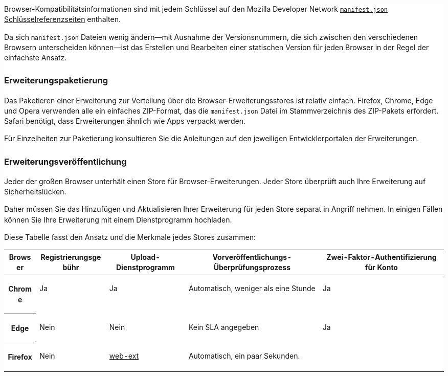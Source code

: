 Browser-Kompatibilitätsinformationen sind mit jedem Schlüssel auf den Mozilla Developer Network [`manifest.json` Schlüsselreferenzseiten](/de/docs/Mozilla/Add-ons/WebExtensions/manifest.json) enthalten.

Da sich `manifest.json` Dateien wenig ändern—mit Ausnahme der Versionsnummern, die sich zwischen den verschiedenen Browsern unterscheiden können—ist das Erstellen und Bearbeiten einer statischen Version für jeden Browser in der Regel der einfachste Ansatz.

### Erweiterungspaketierung

Das Paketieren einer Erweiterung zur Verteilung über die Browser-Erweiterungsstores ist relativ einfach. Firefox, Chrome, Edge und Opera verwenden alle ein einfaches ZIP-Format, das die `manifest.json` Datei im Stammverzeichnis des ZIP-Pakets erfordert. Safari benötigt, dass Erweiterungen ähnlich wie Apps verpackt werden.

Für Einzelheiten zur Paketierung konsultieren Sie die Anleitungen auf den jeweiligen Entwicklerportalen der Erweiterungen.

### Erweiterungsveröffentlichung

Jeder der großen Browser unterhält einen Store für Browser-Erweiterungen. Jeder Store überprüft auch Ihre Erweiterung auf Sicherheitslücken.

Daher müssen Sie das Hinzufügen und Aktualisieren Ihrer Erweiterung für jeden Store separat in Angriff nehmen. In einigen Fällen können Sie Ihre Erweiterung mit einem Dienstprogramm hochladen.

Diese Tabelle fasst den Ansatz und die Merkmale jedes Stores zusammen:

<table>
  <thead>
    <tr>
      <th>Browser</th>
      <th>Registrierungsgebühr</th>
      <th>Upload-Dienstprogramm</th>
      <th>Vorveröffentlichungs-Überprüfungsprozess</th>
      <th>Zwei-Faktor-Authentifizierung für Konto</th>
    </tr>
  </thead>
  <tbody>
    <tr>
      <th><p>Chrome</p></th>
      <td><p>Ja</p></td>
      <td><p>Ja</p></td>
      <td><p>Automatisch, weniger als eine Stunde</p></td>
      <td><p>Ja</p></td>
    </tr>
    <tr>
      <th><p>Edge</p></th>
      <td><p>Nein</p></td>
      <td><p>Nein</p></td>
      <td><p>Kein SLA angegeben</p></td>
      <td><p>Ja</p></td>
    </tr>
    <tr>
      <th><p>Firefox</p></th>
      <td><p>Nein</p></td>
      <td>
        <p>
          <a
            href="https://extensionworkshop.com/documentation/develop/web-ext-command-reference/"
            >web-ext</a
          >
        </p>
      </td>
      <td>
        <p>Automatisch, ein paar Sekunden.</p>